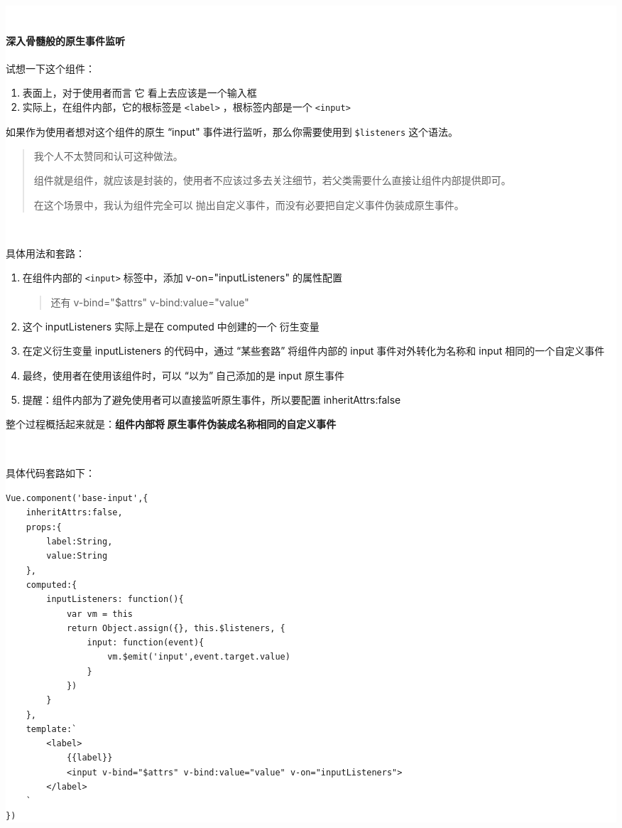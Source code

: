 

<br>

#### 深入骨髓般的原生事件监听

试想一下这个组件：

1. 表面上，对于使用者而言 它 看上去应该是一个输入框
2. 实际上，在组件内部，它的根标签是 `<label>` ，根标签内部是一个 `<input>`

如果作为使用者想对这个组件的原生 “input" 事件进行监听，那么你需要使用到 `$listeners` 这个语法。

> 我个人不太赞同和认可这种做法。
>
> 组件就是组件，就应该是封装的，使用者不应该过多去关注细节，若父类需要什么直接让组件内部提供即可。
>
> 在这个场景中，我认为组件完全可以 抛出自定义事件，而没有必要把自定义事件伪装成原生事件。



<br>

具体用法和套路：

1. 在组件内部的 `<input>` 标签中，添加 v-on="inputListeners" 的属性配置

   > 还有 v-bind="$attrs"  v-bind:value="value"

2. 这个 inputListeners 实际上是在 computed 中创建的一个 衍生变量

3. 在定义衍生变量 inputListeners 的代码中，通过 “某些套路” 将组件内部的 input 事件对外转化为名称和 input 相同的一个自定义事件

4. 最终，使用者在使用该组件时，可以 “以为” 自己添加的是 input 原生事件

5. 提醒：组件内部为了避免使用者可以直接监听原生事件，所以要配置 inheritAttrs:false

整个过程概括起来就是：**组件内部将 原生事件伪装成名称相同的自定义事件**

<br>

具体代码套路如下：

```
Vue.component('base-input',{
    inheritAttrs:false,
    props:{
        label:String,
        value:String
    },
    computed:{
        inputListeners: function(){
            var vm = this
            return Object.assign({}, this.$listeners, {
                input: function(event){
                    vm.$emit('input',event.target.value)
                }
            })
        }
    },
    template:`
        <label>
            {{label}}
            <input v-bind="$attrs" v-bind:value="value" v-on="inputListeners">
        </label>
    `
})
```

